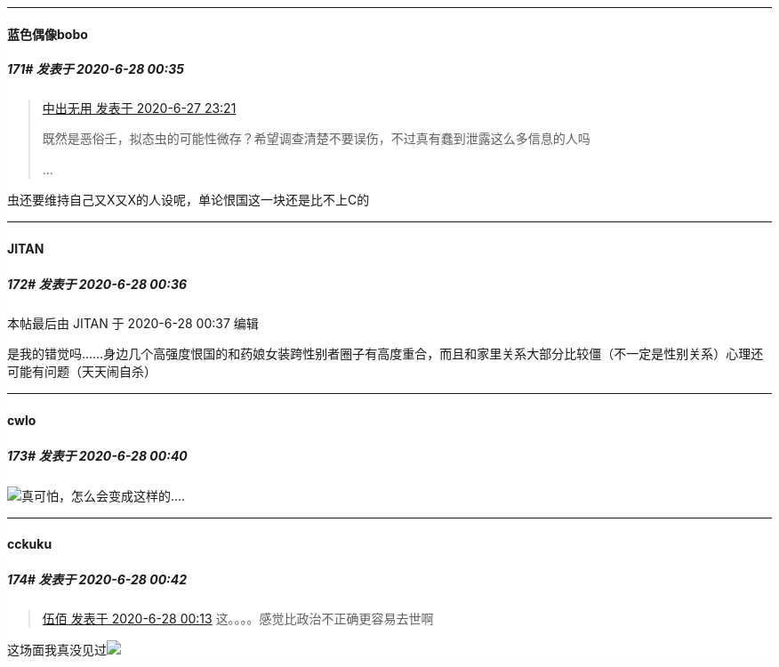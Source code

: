 -----

####  蓝色偶像bobo  
##### 171#       发表于 2020-6-28 00:35



<blockquote><a href="httphttps://bbs.saraba1st.com/2b/forum.php?mod=redirect&amp;goto=findpost&amp;pid=47977949&amp;ptid=1944431" target="_blank">中出无用 发表于 2020-6-27 23:21</a>

既然是恶俗壬，拟态虫的可能性微存？希望调查清楚不要误伤，不过真有蠢到泄露这么多信息的人吗

 ...</blockquote>
虫还要维持自己又X又X的人设呢，单论恨国这一块还是比不上C的







-----

####  JITAN  
##### 172#       发表于 2020-6-28 00:36



 本帖最后由 JITAN 于 2020-6-28 00:37 编辑 

是我的错觉吗……身边几个高强度恨国的和药娘女装跨性别者圈子有高度重合，而且和家里关系大部分比较僵（不一定是性别关系）心理还可能有问题（天天闹自杀）







-----

####  cwlo  
##### 173#       发表于 2020-6-28 00:40



<img src="https://static.saraba1st.com/image/smiley/face2017/004.gif" referrerpolicy="no-referrer">真可怕，怎么会变成这样的....







-----

####  cckuku  
##### 174#       发表于 2020-6-28 00:42



<blockquote><a href="httphttps://bbs.saraba1st.com/2b/forum.php?mod=redirect&amp;goto=findpost&amp;pid=47978473&amp;ptid=1944431" target="_blank">伍佰 发表于 2020-6-28 00:13</a>
 这。。。。感觉比政治不正确更容易去世啊  </blockquote>
这场面我真没见过<img src="https://static.saraba1st.com/image/smiley/face2017/015.png" referrerpolicy="no-referrer">

